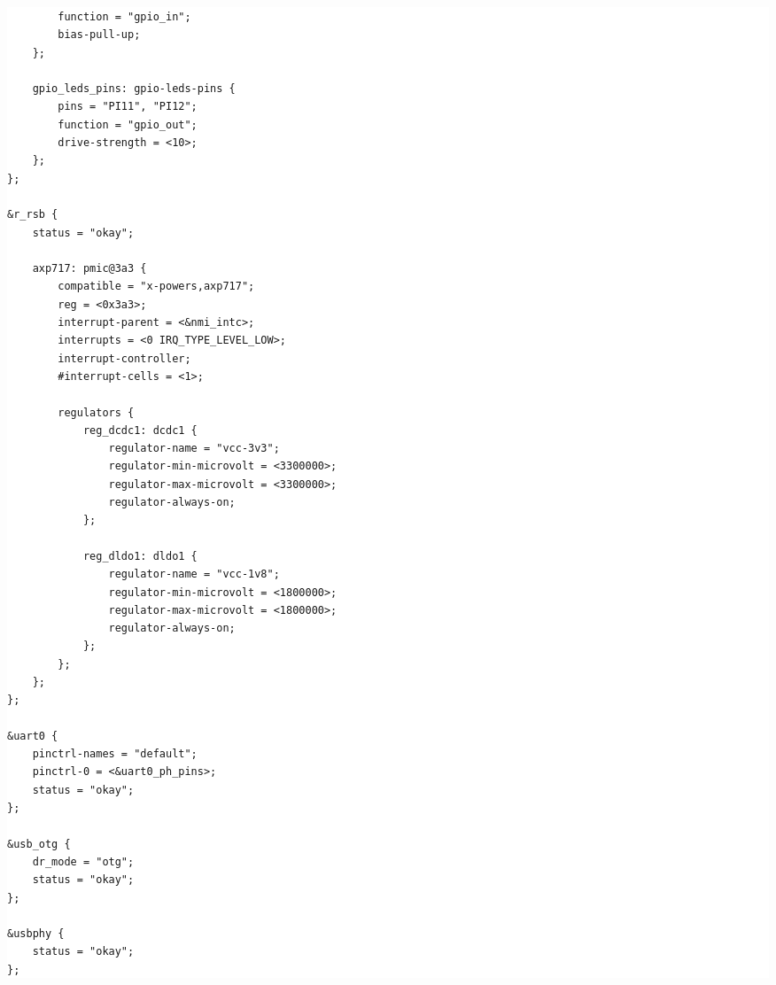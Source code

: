 ```dts
        function = "gpio_in";
        bias-pull-up;
    };

    gpio_leds_pins: gpio-leds-pins {
        pins = "PI11", "PI12";
        function = "gpio_out";
        drive-strength = <10>;
    };
};

&r_rsb {
    status = "okay";

    axp717: pmic@3a3 {
        compatible = "x-powers,axp717";
        reg = <0x3a3>;
        interrupt-parent = <&nmi_intc>;
        interrupts = <0 IRQ_TYPE_LEVEL_LOW>;
        interrupt-controller;
        #interrupt-cells = <1>;

        regulators {
            reg_dcdc1: dcdc1 {
                regulator-name = "vcc-3v3";
                regulator-min-microvolt = <3300000>;
                regulator-max-microvolt = <3300000>;
                regulator-always-on;
            };

            reg_dldo1: dldo1 {
                regulator-name = "vcc-1v8";
                regulator-min-microvolt = <1800000>;
                regulator-max-microvolt = <1800000>;
                regulator-always-on;
            };
        };
    };
};

&uart0 {
    pinctrl-names = "default";
    pinctrl-0 = <&uart0_ph_pins>;
    status = "okay";
};

&usb_otg {
    dr_mode = "otg";
    status = "okay";
};

&usbphy {
    status = "okay";
};
```
